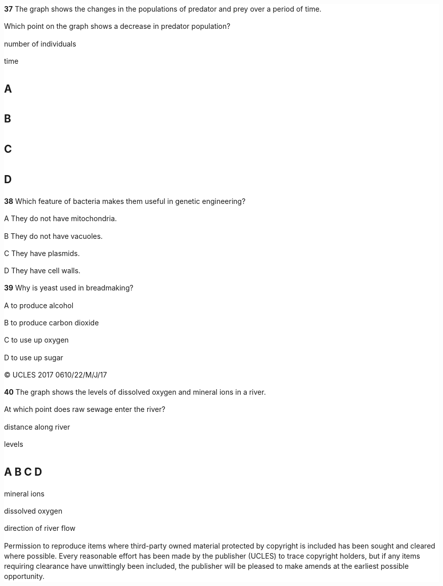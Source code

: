 **37** The graph shows the changes in the populations of predator and prey over a period of time. 

 Which point on the graph shows a decrease in predator population? 

 number of individuals 

 time 

## A 

## B 

## C 

## D 

**38** Which feature of bacteria makes them useful in genetic engineering? 

 A They do not have mitochondria. 

 B They do not have vacuoles. 

 C They have plasmids. 

 D They have cell walls. 

**39** Why is yeast used in breadmaking? 

 A to produce alcohol 

 B to produce carbon dioxide 

 C to use up oxygen 

 D to use up sugar 


© UCLES 2017 0610/22/M/J/17 

**40** The graph shows the levels of dissolved oxygen and mineral ions in a river. 

 At which point does raw sewage enter the river? 

 distance along river 

 levels 

## A B C D 

 mineral ions 

 dissolved oxygen 

 direction of river flow 


Permission to reproduce items where third-party owned material protected by copyright is included has been sought and cleared where possible. Every reasonable effort has been made by the publisher (UCLES) to trace copyright holders, but if any items requiring clearance have unwittingly been included, the publisher will be pleased to make amends at the earliest possible opportunity. 
